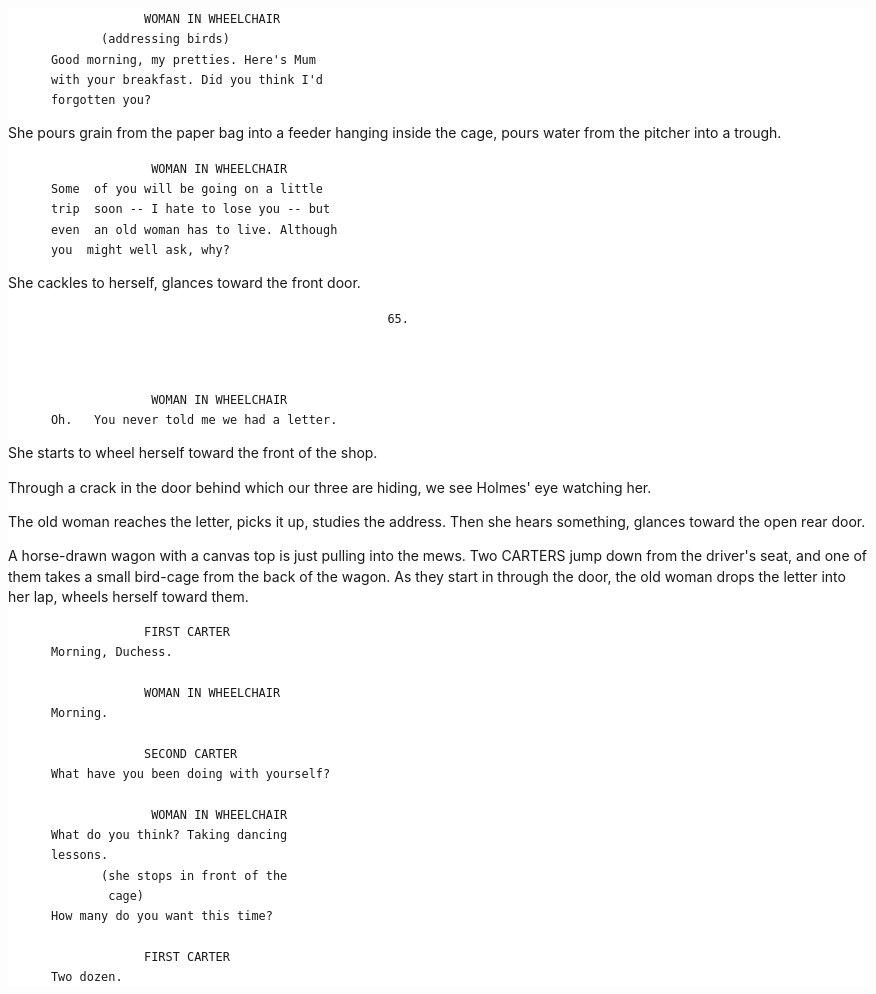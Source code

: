                        WOMAN IN WHEELCHAIR
                 (addressing birds)
          Good morning, my pretties. Here's Mum
          with your breakfast. Did you think I'd
          forgotten you?

She pours grain from the paper bag into a feeder hanging
inside the cage, pours water from the pitcher into a
trough.

                        WOMAN IN WHEELCHAIR
          Some  of you will be going on a little
          trip  soon -- I hate to lose you -- but
          even  an old woman has to live. Although
          you  might well ask, why?

She cackles to herself, glances toward the front door.

                                                         65.



                        WOMAN IN WHEELCHAIR
          Oh.   You never told me we had a letter.

She starts to wheel herself toward the front of the shop.

Through a crack in the door behind which our three are
hiding, we see Holmes' eye watching her.

The old woman reaches the letter, picks it up, studies
the address. Then she hears something, glances toward
the open rear door.

A horse-drawn wagon with a canvas top is just pulling
into the mews. Two CARTERS jump down from the driver's
seat, and one of them takes a small bird-cage from the
back of the wagon. As they start in through the door,
the old woman drops the letter into her lap, wheels
herself toward them.

                       FIRST CARTER
          Morning, Duchess.

                       WOMAN IN WHEELCHAIR
          Morning.

                       SECOND CARTER
          What have you been doing with yourself?

                        WOMAN IN WHEELCHAIR
          What do you think? Taking dancing
          lessons.
                 (she stops in front of the
                  cage)
          How many do you want this time?

                       FIRST CARTER
          Two dozen.
